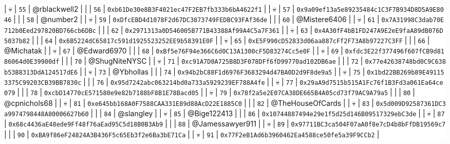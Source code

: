 | 💀 | `55` | @rblackwell2 |
|  | `56` | `0xb61De30e8B3F4021ec47F2EB7fb333b6bA4622f1` |
| 💀 | `57` | `0x9a09ef13a5e89235484c1C3F7B934D8D5A9E8046` |
|  | `58` | @number2 |
| 💀 | `59` | `0xDfcEBD4d1078F2d67DC3873749FEDBC93FAf36de` |
|  | `60` | @Mistere6406 |
| 💀 | `61` | `0x7A31998C3dab70E712b0Eed297820BD766cb6DBc` |
|  | `62` | `0x2971313a0D546005B771B43388Af99A4C5a7F361` |
| 💀 | `63` | `0x4A30fF4bB1FD247A9E2eE9faA89dB076D5037b82` |
|  | `64` | `0x6B5224dC65817c591d1925523252EE9b58391E0F` |
| 💀 | `65` | `0xE5F990cD52833d06aa887cFf2F73A8b97227C3FF` |
|  | `66` | @Michatak |
| 💀 | `67` | @Edward6970 |
|  | `68` | `0xBf5e76F94e366C6d0C13A1300cF5D83274Cc5e0F` |
| 💀 | `69` | `0xfdc3E22f377496f607fCB9d8186064d0E39900df` |
|  | `70` | @ShugNiteNYSC |
| 💀 | `71` | `0xc91A7D0A725B8D3F078DFf6fD99770ad102DB6ae` |
|  | `72` | `0x77e42638748bd0C9C638b53B8313DdA124517dE6` |
| 💀 | `73` | @Ybhollas |
|  | `74` | `0x94b2bC88F1d6976F3683294d47BA0D2d9F8de9a5` |
| 💀 | `75` | `0x1bd22BB269b89E491153375C99203CB39BB7830c` |
|  | `76` | `0x95d7242abc063214bd0a733a5929239EF788A4fe` |
| 💀 | `77` | `0x29aA9d7515b515A1Fc76f1B3Fd3a061Ea64ce079` |
|  | `78` | `0xcbD14770cE571580e9e82b7188bF8B1E78Bacd05` |
| 💀 | `79` | `0x78f2a5e2E07CA38DE665B4A05cd73f79AC9A79a5` |
|  | `80` | @cpnichols68 |
| 💀 | `81` | `0xe645bb168A0F7588CAA331E89d88AcD22E1885C0` |
|  | `82` | @TheHouseOfCards |
| 💀 | `83` | `0x5d009D92587361DC3a9974798448A80006627b60` |
|  | `84` | @slangley |
| 💀 | `85` | @Bige122413 |
|  | `86` | `0x10744887494e29e1f5d25d146B09517329ebC3de` |
| 💀 | `87` | `0x68c4436aE48ede9Ff48f76aEad95C5d18B0B3Ab9` |
|  | `88` | @Jamessawyer911 |
| 💀 | `89` | `0x97711BC3ca504F07aA0f8e7cD4b8bFfDB19569c7` |
|  | `90` | `0xBA9f86eF24824A3B436F5c65Eb3f2e6Ba3bE71Ca` |
| 💀 | `91` | `0x77F2eB1Ad6b3960462Ea4588ce50fe5a39F9CCb2` |